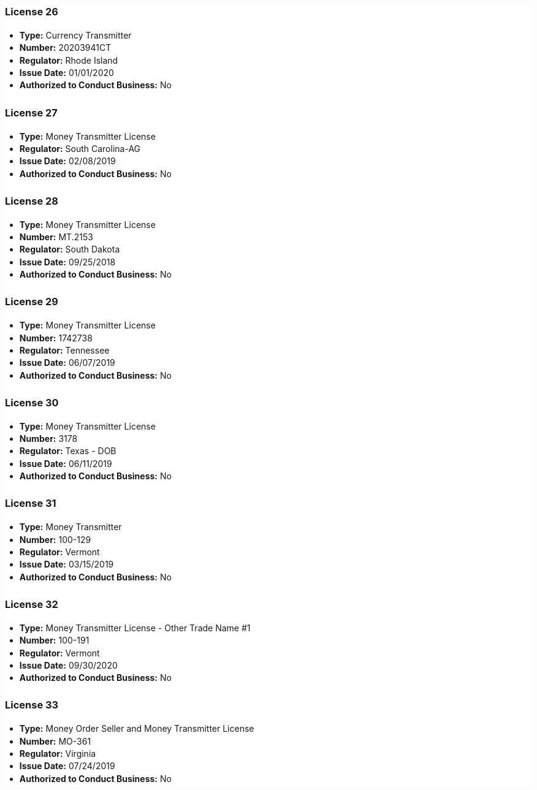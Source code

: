 ### License 26
- **Type:** Currency Transmitter
- **Number:** 20203941CT
- **Regulator:** Rhode Island
- **Issue Date:** 01/01/2020
- **Authorized to Conduct Business:** No

### License 27
- **Type:** Money Transmitter License
- **Regulator:** South Carolina-AG
- **Issue Date:** 02/08/2019
- **Authorized to Conduct Business:** No

### License 28
- **Type:** Money Transmitter License
- **Number:** MT.2153
- **Regulator:** South Dakota
- **Issue Date:** 09/25/2018
- **Authorized to Conduct Business:** No

### License 29
- **Type:** Money Transmitter License
- **Number:** 1742738
- **Regulator:** Tennessee
- **Issue Date:** 06/07/2019
- **Authorized to Conduct Business:** No

### License 30
- **Type:** Money Transmitter License
- **Number:** 3178
- **Regulator:** Texas - DOB
- **Issue Date:** 06/11/2019
- **Authorized to Conduct Business:** No

### License 31
- **Type:** Money Transmitter
- **Number:** 100-129
- **Regulator:** Vermont
- **Issue Date:** 03/15/2019
- **Authorized to Conduct Business:** No

### License 32
- **Type:** Money Transmitter License - Other Trade Name #1
- **Number:** 100-191
- **Regulator:** Vermont
- **Issue Date:** 09/30/2020
- **Authorized to Conduct Business:** No

### License 33
- **Type:** Money Order Seller and Money Transmitter License
- **Number:** MO-361
- **Regulator:** Virginia
- **Issue Date:** 07/24/2019
- **Authorized to Conduct Business:** No

